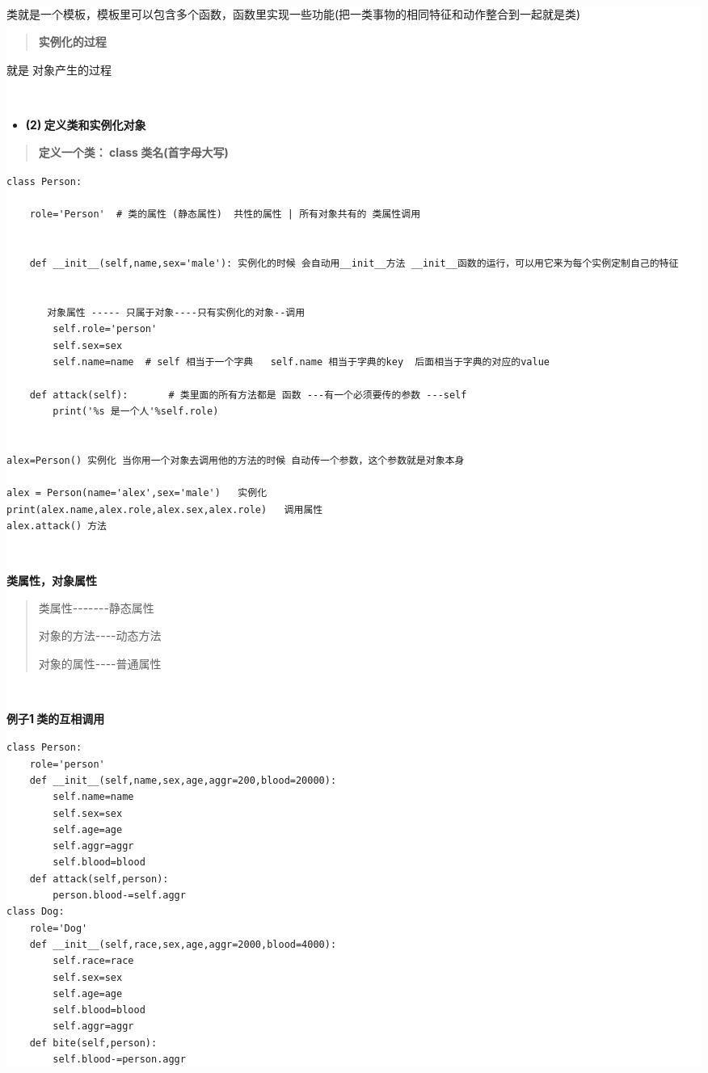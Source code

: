 类就是一个模板，模板里可以包含多个函数，函数里实现一些功能(把一类事物的相同特征和动作整合到一起就是类)


> **实例化的过程** 

就是 对象产生的过程


<br>

- **(2) 定义类和实例化对象**


> **定义一个类： class 类名(首字母大写)**
	
	class Person:
	
	    role='Person'  # 类的属性 (静态属性)  共性的属性 | 所有对象共有的 类属性调用
	
	
	    def __init__(self,name,sex='male'): 实例化的时候 会自动用__init__方法 __init__函数的运行，可以用它来为每个实例定制自己的特征
	
	
	       对象属性 ----- 只属于对象----只有实例化的对象--调用
	        self.role='person'
	        self.sex=sex
	        self.name=name  # self 相当于一个字典   self.name 相当于字典的key  后面相当于字典的对应的value
	   
	    def attack(self):       # 类里面的所有方法都是 函数 ---有一个必须要传的参数 ---self
	        print('%s 是一个人'%self.role)
	
	
	alex=Person() 实例化 当你用一个对象去调用他的方法的时候 自动传一个参数，这个参数就是对象本身

	alex = Person(name='alex',sex='male')   实例化
	print(alex.name,alex.role,alex.sex,alex.role)   调用属性  
	alex.attack() 方法

<br>

**类属性，对象属性**

> 类属性-------静态属性
> 
> 对象的方法----动态方法
> 
> 对象的属性----普通属性

 
<br>

**例子1  类的互相调用**

	class Person:
	    role='person'
	    def __init__(self,name,sex,age,aggr=200,blood=20000):
	        self.name=name
	        self.sex=sex
	        self.age=age
	        self.aggr=aggr
	        self.blood=blood
	    def attack(self,person):
	        person.blood-=self.aggr
	class Dog:
	    role='Dog'
	    def __init__(self,race,sex,age,aggr=2000,blood=4000):
	        self.race=race
	        self.sex=sex
	        self.age=age
	        self.blood=blood
	        self.aggr=aggr
	    def bite(self,person):
	        self.blood-=person.aggr
